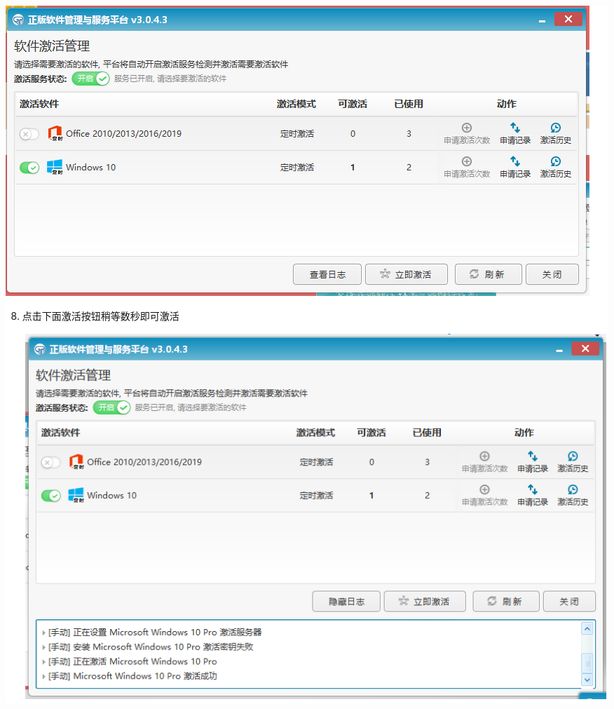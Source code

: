    ![4-8.png](./jc-using-pic/4-8.png "")

8. 点击下面激活按钮稍等数秒即可激活

   ![4-9.png](./jc-using-pic/4-9.png "")
